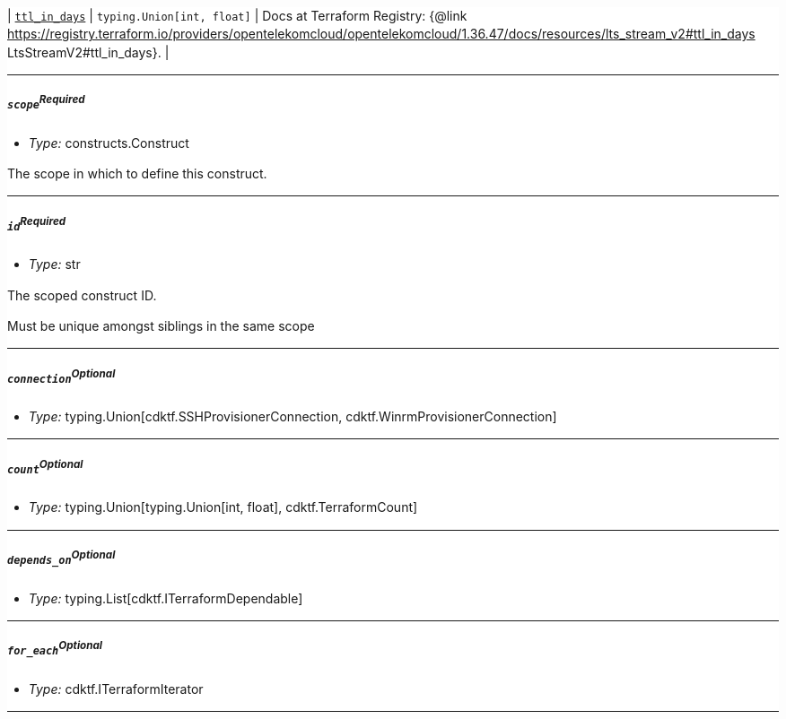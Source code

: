 | <code><a href="#@cdktf/provider-opentelekomcloud.ltsStreamV2.LtsStreamV2.Initializer.parameter.ttlInDays">ttl_in_days</a></code> | <code>typing.Union[int, float]</code> | Docs at Terraform Registry: {@link https://registry.terraform.io/providers/opentelekomcloud/opentelekomcloud/1.36.47/docs/resources/lts_stream_v2#ttl_in_days LtsStreamV2#ttl_in_days}. |

---

##### `scope`<sup>Required</sup> <a name="scope" id="@cdktf/provider-opentelekomcloud.ltsStreamV2.LtsStreamV2.Initializer.parameter.scope"></a>

- *Type:* constructs.Construct

The scope in which to define this construct.

---

##### `id`<sup>Required</sup> <a name="id" id="@cdktf/provider-opentelekomcloud.ltsStreamV2.LtsStreamV2.Initializer.parameter.id"></a>

- *Type:* str

The scoped construct ID.

Must be unique amongst siblings in the same scope

---

##### `connection`<sup>Optional</sup> <a name="connection" id="@cdktf/provider-opentelekomcloud.ltsStreamV2.LtsStreamV2.Initializer.parameter.connection"></a>

- *Type:* typing.Union[cdktf.SSHProvisionerConnection, cdktf.WinrmProvisionerConnection]

---

##### `count`<sup>Optional</sup> <a name="count" id="@cdktf/provider-opentelekomcloud.ltsStreamV2.LtsStreamV2.Initializer.parameter.count"></a>

- *Type:* typing.Union[typing.Union[int, float], cdktf.TerraformCount]

---

##### `depends_on`<sup>Optional</sup> <a name="depends_on" id="@cdktf/provider-opentelekomcloud.ltsStreamV2.LtsStreamV2.Initializer.parameter.dependsOn"></a>

- *Type:* typing.List[cdktf.ITerraformDependable]

---

##### `for_each`<sup>Optional</sup> <a name="for_each" id="@cdktf/provider-opentelekomcloud.ltsStreamV2.LtsStreamV2.Initializer.parameter.forEach"></a>

- *Type:* cdktf.ITerraformIterator

---
